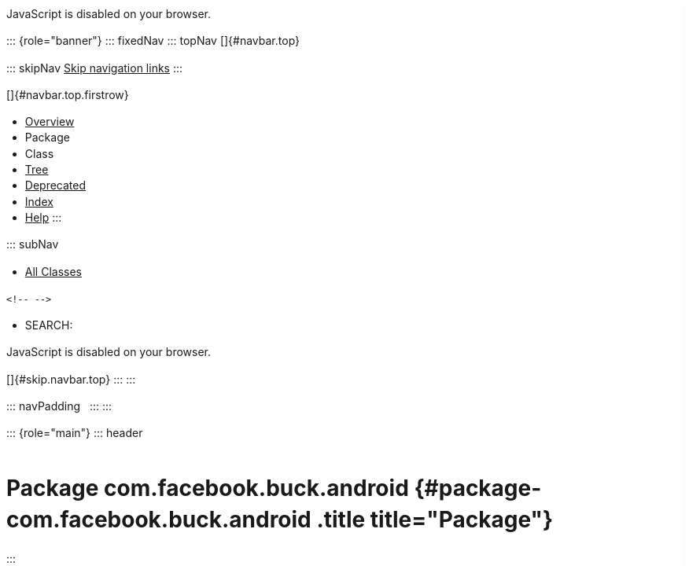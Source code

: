 <div>

JavaScript is disabled on your browser.

</div>

::: {role="banner"}
::: fixedNav
::: topNav
[]{#navbar.top}

::: skipNav
[Skip navigation links](#skip.navbar.top "Skip navigation links")
:::

[]{#navbar.top.firstrow}

-   [Overview](../../../../index.html)
-   Package
-   Class
-   [Tree](package-tree.html)
-   [Deprecated](../../../../deprecated-list.html)
-   [Index](../../../../index-all.html)
-   [Help](../../../../help-doc.html)
:::

::: subNav
-   [All Classes](../../../../allclasses.html)

```{=html}
<!-- -->
```
-   SEARCH:

<div>

<div>

JavaScript is disabled on your browser.

</div>

</div>

[]{#skip.navbar.top}
:::
:::

::: navPadding
 
:::
:::

::: {role="main"}
::: header
# Package com.facebook.buck.android {#package-com.facebook.buck.android .title title="Package"}
:::
